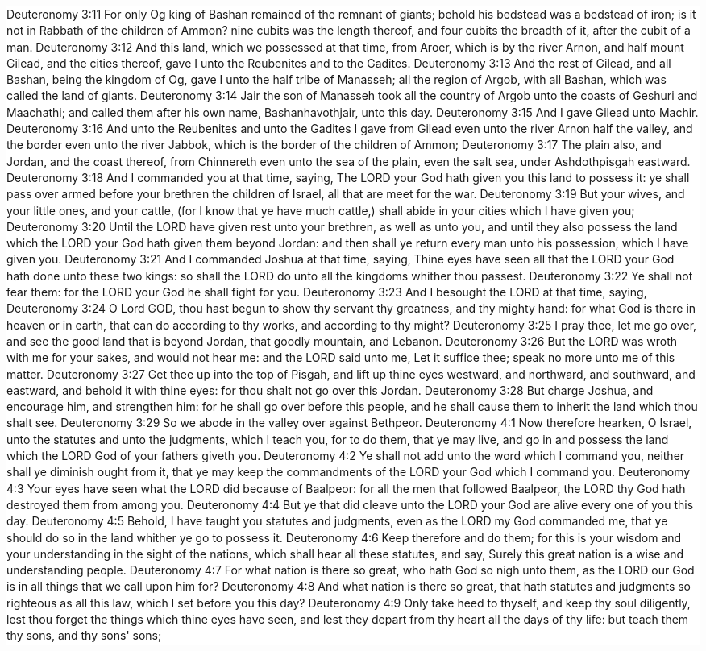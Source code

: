 Deuteronomy 3:11	For only Og king of Bashan remained of the remnant of giants; behold his bedstead was a bedstead of iron; is it not in Rabbath of the children of Ammon? nine cubits was the length thereof, and four cubits the breadth of it, after the cubit of a man.
Deuteronomy 3:12	And this land, which we possessed at that time, from Aroer, which is by the river Arnon, and half mount Gilead, and the cities thereof, gave I unto the Reubenites and to the Gadites.
Deuteronomy 3:13	And the rest of Gilead, and all Bashan, being the kingdom of Og, gave I unto the half tribe of Manasseh; all the region of Argob, with all Bashan, which was called the land of giants.
Deuteronomy 3:14	Jair the son of Manasseh took all the country of Argob unto the coasts of Geshuri and Maachathi; and called them after his own name, Bashanhavothjair, unto this day.
Deuteronomy 3:15	And I gave Gilead unto Machir.
Deuteronomy 3:16	And unto the Reubenites and unto the Gadites I gave from Gilead even unto the river Arnon half the valley, and the border even unto the river Jabbok, which is the border of the children of Ammon;
Deuteronomy 3:17	The plain also, and Jordan, and the coast thereof, from Chinnereth even unto the sea of the plain, even the salt sea, under Ashdothpisgah eastward.
Deuteronomy 3:18	And I commanded you at that time, saying, The LORD your God hath given you this land to possess it: ye shall pass over armed before your brethren the children of Israel, all that are meet for the war.
Deuteronomy 3:19	But your wives, and your little ones, and your cattle, (for I know that ye have much cattle,) shall abide in your cities which I have given you;
Deuteronomy 3:20	Until the LORD have given rest unto your brethren, as well as unto you, and until they also possess the land which the LORD your God hath given them beyond Jordan: and then shall ye return every man unto his possession, which I have given you.
Deuteronomy 3:21	And I commanded Joshua at that time, saying, Thine eyes have seen all that the LORD your God hath done unto these two kings: so shall the LORD do unto all the kingdoms whither thou passest.
Deuteronomy 3:22	Ye shall not fear them: for the LORD your God he shall fight for you.
Deuteronomy 3:23	And I besought the LORD at that time, saying,
Deuteronomy 3:24	O Lord GOD, thou hast begun to show thy servant thy greatness, and thy mighty hand: for what God is there in heaven or in earth, that can do according to thy works, and according to thy might?
Deuteronomy 3:25	I pray thee, let me go over, and see the good land that is beyond Jordan, that goodly mountain, and Lebanon.
Deuteronomy 3:26	But the LORD was wroth with me for your sakes, and would not hear me: and the LORD said unto me, Let it suffice thee; speak no more unto me of this matter.
Deuteronomy 3:27	Get thee up into the top of Pisgah, and lift up thine eyes westward, and northward, and southward, and eastward, and behold it with thine eyes: for thou shalt not go over this Jordan.
Deuteronomy 3:28	But charge Joshua, and encourage him, and strengthen him: for he shall go over before this people, and he shall cause them to inherit the land which thou shalt see.
Deuteronomy 3:29	So we abode in the valley over against Bethpeor.
Deuteronomy 4:1	Now therefore hearken, O Israel, unto the statutes and unto the judgments, which I teach you, for to do them, that ye may live, and go in and possess the land which the LORD God of your fathers giveth you.
Deuteronomy 4:2	Ye shall not add unto the word which I command you, neither shall ye diminish ought from it, that ye may keep the commandments of the LORD your God which I command you.
Deuteronomy 4:3	Your eyes have seen what the LORD did because of Baalpeor: for all the men that followed Baalpeor, the LORD thy God hath destroyed them from among you.
Deuteronomy 4:4	But ye that did cleave unto the LORD your God are alive every one of you this day.
Deuteronomy 4:5	Behold, I have taught you statutes and judgments, even as the LORD my God commanded me, that ye should do so in the land whither ye go to possess it.
Deuteronomy 4:6	Keep therefore and do them; for this is your wisdom and your understanding in the sight of the nations, which shall hear all these statutes, and say, Surely this great nation is a wise and understanding people.
Deuteronomy 4:7	For what nation is there so great, who hath God so nigh unto them, as the LORD our God is in all things that we call upon him for?
Deuteronomy 4:8	And what nation is there so great, that hath statutes and judgments so righteous as all this law, which I set before you this day?
Deuteronomy 4:9	Only take heed to thyself, and keep thy soul diligently, lest thou forget the things which thine eyes have seen, and lest they depart from thy heart all the days of thy life: but teach them thy sons, and thy sons' sons;